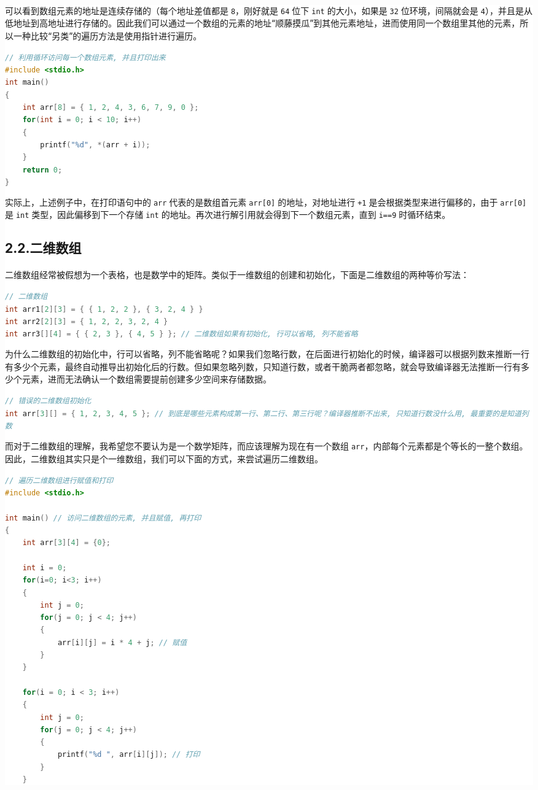 可以看到数组元素的地址是连续存储的（每个地址差值都是 `8`，刚好就是 `64` 位下 `int` 的大小，如果是 `32` 位环境，间隔就会是 `4`），并且是从低地址到高地址进行存储的。因此我们可以通过一个数组的元素的地址“顺藤摸瓜”到其他元素地址，进而使用同一个数组里其他的元素，所以一种比较“另类”的遍历方法是使用指针进行遍历。

```cpp
// 利用循环访问每一个数组元素, 并且打印出来
#include <stdio.h>
int main()
{
    int arr[8] = { 1, 2, 4, 3, 6, 7, 9, 0 };
    for(int i = 0; i < 10; i++)
    {
        printf("%d", *(arr + i));
    }
    return 0;
}
```

实际上，上述例子中，在打印语句中的 `arr` 代表的是数组首元素 `arr[0]` 的地址，对地址进行 `+1` 是会根据类型来进行偏移的，由于 `arr[0]` 是 `int` 类型，因此偏移到下一个存储 `int` 的地址。再次进行解引用就会得到下一个数组元素，直到 `i==9` 时循环结束。

## 2.2.二维数组

二维数组经常被假想为一个表格，也是数学中的矩阵。类似于一维数组的创建和初始化，下面是二维数组的两种等价写法：

```cpp
// 二维数组
int arr1[2][3] = { { 1, 2, 2 }, { 3, 2, 4 } }
int arr2[2][3] = { 1, 2, 2, 3, 2, 4 }
int arr3[][4] = { { 2, 3 }, { 4, 5 } }; // 二维数组如果有初始化, 行可以省略, 列不能省略
```

为什么二维数组的初始化中，行可以省略，列不能省略呢？如果我们忽略行数，在后面进行初始化的时候，编译器可以根据列数来推断一行有多少个元素，最终自动推导出初始化后的行数。但如果忽略列数，只知道行数，或者干脆两者都忽略，就会导致编译器无法推断一行有多少个元素，进而无法确认一个数组需要提前创建多少空间来存储数据。

```cpp
// 错误的二维数组初始化
int arr[3][] = { 1, 2, 3, 4, 5 }; // 到底是哪些元素构成第一行、第二行、第三行呢？编译器推断不出来, 只知道行数没什么用, 最重要的是知道列数
```

而对于二维数组的理解，我希望您不要认为是一个数学矩阵，而应该理解为现在有一个数组 `arr`，内部每个元素都是个等长的一整个数组。因此，二维数组其实只是个一维数组，我们可以下面的方式，来尝试遍历二维数组。

```cpp
// 遍历二维数组进行赋值和打印
#include <stdio.h>

int main() // 访问二维数组的元素, 并且赋值, 再打印
{
    int arr[3][4] = {0};

    int i = 0;
    for(i=0; i<3; i++)
    {
        int j = 0;
        for(j = 0; j < 4; j++)
        {
            arr[i][j] = i * 4 + j; // 赋值
        }
    }

    for(i = 0; i < 3; i++)
    {
        int j = 0;
        for(j = 0; j < 4; j++)
        {
            printf("%d ", arr[i][j]); // 打印
        }
    }
```